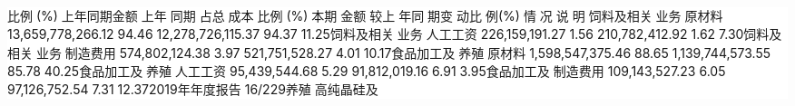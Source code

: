 比例
(%)
上年同期金额
上年
同期
占总
成本
比例
(%)
本期
金额
较上
年同
期变
动比
例(%)
情
况
说
明
饲料及相关
业务
原材料
13,659,778,266.12
94.46
12,278,726,115.37
94.37
11.25饲料及相关
业务
人工工资
226,159,191.27
1.56
210,782,412.92
1.62
7.30饲料及相关
业务
制造费用
574,802,124.38
3.97
521,751,528.27
4.01
10.17食品加工及
养殖
原材料
1,598,547,375.46
88.65
1,139,744,573.55
85.78
40.25食品加工及
养殖
人工工资
95,439,544.68
5.29
91,812,019.16
6.91
3.95食品加工及
制造费用
109,143,527.23
6.05
97,126,752.54
7.31
12.372019年年度报告
16/229养殖
高纯晶硅及